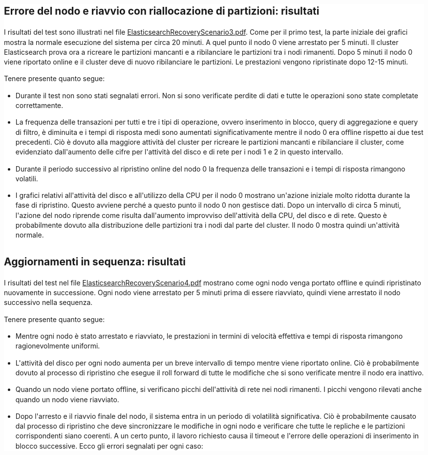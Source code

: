 ## Errore del nodo e riavvio con riallocazione di partizioni: risultati



I risultati del test sono illustrati nel file [ElasticsearchRecoveryScenario3.pdf](https://github.com/mspnp/azure-guidance/blob/master/figures/Elasticsearch/ElasticsearchRecoveryScenario3.pdf). Come per il primo test, la parte iniziale dei grafici mostra la normale esecuzione del sistema per circa 20 minuti. A quel punto il nodo 0 viene arrestato per 5 minuti. Il cluster Elasticsearch prova ora a ricreare le partizioni mancanti e a ribilanciare le partizioni tra i nodi rimanenti. Dopo 5 minuti il nodo 0 viene riportato online e il cluster deve di nuovo ribilanciare le partizioni. Le prestazioni vengono ripristinate dopo 12-15 minuti.

Tenere presente quanto segue:

- Durante il test non sono stati segnalati errori. Non si sono verificate perdite di dati e tutte le operazioni sono state completate correttamente.

- La frequenza delle transazioni per tutti e tre i tipi di operazione, ovvero inserimento in blocco, query di aggregazione e query di filtro, è diminuita e i tempi di risposta medi sono aumentati significativamente mentre il nodo 0 era offline rispetto ai due test precedenti. Ciò è dovuto alla maggiore attività del cluster per ricreare le partizioni mancanti e ribilanciare il cluster, come evidenziato dall'aumento delle cifre per l'attività del disco e di rete per i nodi 1 e 2 in questo intervallo.

- Durante il periodo successivo al ripristino online del nodo 0 la frequenza delle transazioni e i tempi di risposta rimangono volatili.

- I grafici relativi all'attività del disco e all'utilizzo della CPU per il nodo 0 mostrano un'azione iniziale molto ridotta durante la fase di ripristino. Questo avviene perché a questo punto il nodo 0 non gestisce dati. Dopo un intervallo di circa 5 minuti, l'azione del nodo riprende come risulta dall'aumento improvviso dell'attività della CPU, del disco e di rete. Questo è probabilmente dovuto alla distribuzione delle partizioni tra i nodi dal parte del cluster. Il nodo 0 mostra quindi un'attività normale.
  
## Aggiornamenti in sequenza: risultati



I risultati del test nel file [ElasticsearchRecoveryScenario4.pdf](https://github.com/mspnp/azure-guidance/blob/master/figures/Elasticsearch/ElasticsearchRecoveryScenario4.pdf) mostrano come ogni nodo venga portato offline e quindi ripristinato nuovamente in successione. Ogni nodo viene arrestato per 5 minuti prima di essere riavviato, quindi viene arrestato il nodo successivo nella sequenza.

Tenere presente quanto segue:

- Mentre ogni nodo è stato arrestato e riavviato, le prestazioni in termini di velocità effettiva e tempi di risposta rimangono ragionevolmente uniformi.

- L'attività del disco per ogni nodo aumenta per un breve intervallo di tempo mentre viene riportato online. Ciò è probabilmente dovuto al processo di ripristino che esegue il roll forward di tutte le modifiche che si sono verificate mentre il nodo era inattivo.

- Quando un nodo viene portato offline, si verificano picchi dell'attività di rete nei nodi rimanenti. I picchi vengono rilevati anche quando un nodo viene riavviato.

- Dopo l'arresto e il riavvio finale del nodo, il sistema entra in un periodo di volatilità significativa. Ciò è probabilmente causato dal processo di ripristino che deve sincronizzare le modifiche in ogni nodo e verificare che tutte le repliche e le partizioni corrispondenti siano coerenti. A un certo punto, il lavoro richiesto causa il timeout e l'errore delle operazioni di inserimento in blocco successive. Ecco gli errori segnalati per ogni caso:
